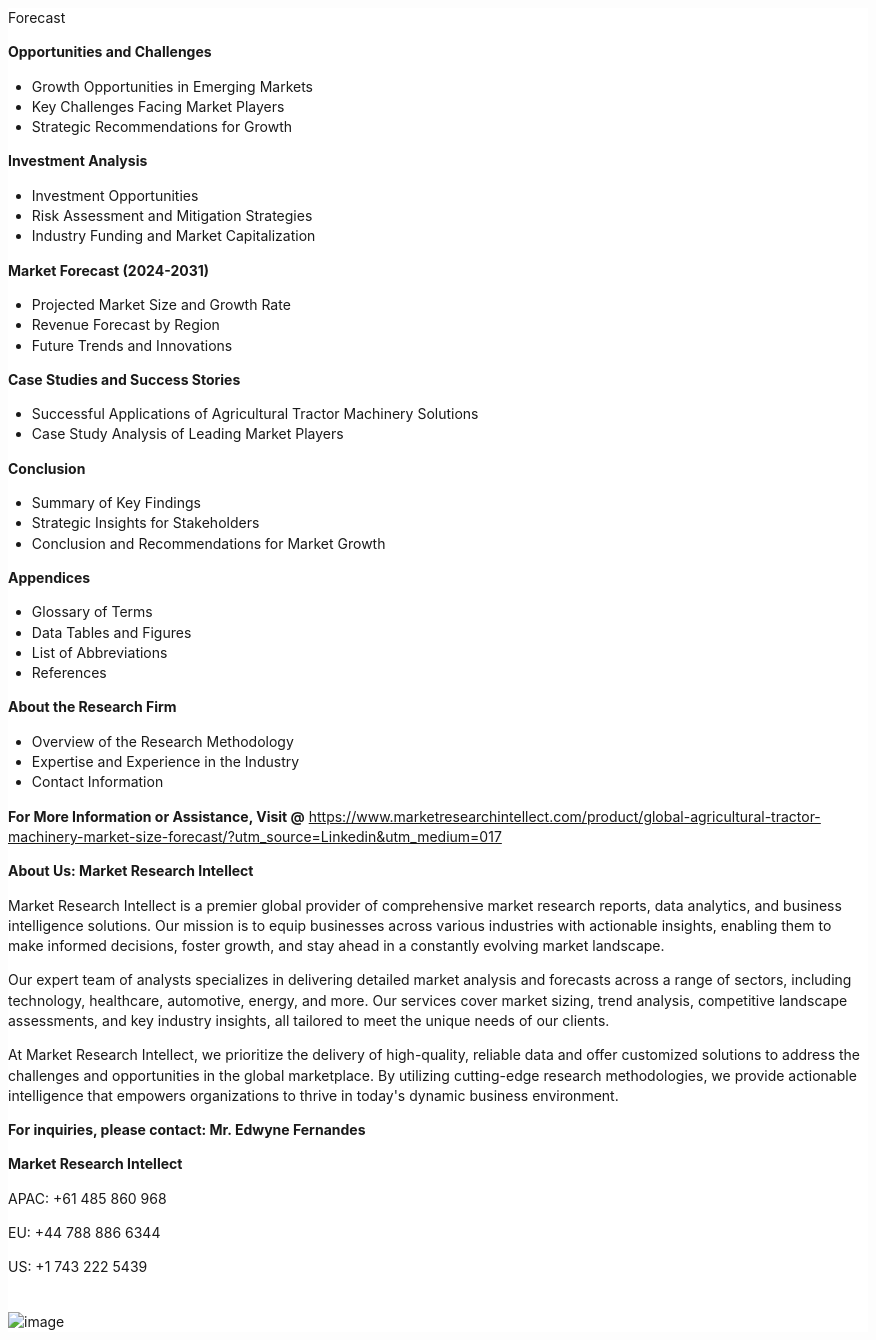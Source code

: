 Forecast</li></ul><p><strong>Opportunities and Challenges</strong></p><ul><li>Growth Opportunities in Emerging Markets</li><li>Key Challenges Facing Market Players</li><li>Strategic Recommendations for Growth</li></ul><p><strong>Investment Analysis</strong></p><ul><li>Investment Opportunities</li><li>Risk Assessment and Mitigation Strategies</li><li>Industry Funding and Market Capitalization</li></ul><p><strong>Market Forecast (2024-2031)</strong></p><ul><li>Projected Market Size and Growth Rate</li><li>Revenue Forecast by Region</li><li>Future Trends and Innovations</li></ul><p><strong>Case Studies and Success Stories</strong></p><ul><li>Successful Applications of Agricultural Tractor Machinery Solutions</li><li>Case Study Analysis of Leading Market Players</li></ul><p><strong>Conclusion</strong></p><ul><li>Summary of Key Findings</li><li>Strategic Insights for Stakeholders</li><li>Conclusion and Recommendations for Market Growth</li></ul><p><strong>Appendices</strong></p><ul><li>Glossary of Terms</li><li>Data Tables and Figures</li><li>List of Abbreviations</li><li>References</li></ul><p><strong>About the Research Firm</strong></p><ul><li>Overview of the Research Methodology</li><li>Expertise and Experience in the Industry</li><li>Contact Information</li></ul></div><div class="article-main__content" data-test-id="publishing-text-block"><p><span class="font-[700]"><strong>For More Information or Assistance, Visit @</strong>&nbsp;<a href="https://www.marketresearchintellect.com/product/global-agricultural-tractor-machinery-market-size-forecast/?utm_source=Linkedin&utm_medium=017">https://www.marketresearchintellect.com/product/global-agricultural-tractor-machinery-market-size-forecast/?utm_source=Linkedin&utm_medium=017</a></span></p><p><strong>About Us: Market Research Intellect</strong></p><p>Market Research Intellect is a premier global provider of comprehensive market research reports, data analytics, and business intelligence solutions. Our mission is to equip businesses across various industries with actionable insights, enabling them to make informed decisions, foster growth, and stay ahead in a constantly evolving market landscape.</p><p>Our expert team of analysts specializes in delivering detailed market analysis and forecasts across a range of sectors, including technology, healthcare, automotive, energy, and more. Our services cover market sizing, trend analysis, competitive landscape assessments, and key industry insights, all tailored to meet the unique needs of our clients.</p><p>At Market Research Intellect, we prioritize the delivery of high-quality, reliable data and offer customized solutions to address the challenges and opportunities in the global marketplace. By utilizing cutting-edge research methodologies, we provide actionable intelligence that empowers organizations to thrive in today's dynamic business environment.</p><p><strong>For inquiries, please contact: Mr. Edwyne Fernandes</strong></p><p><strong>Market Research Intellect</strong></p><p>APAC: +61 485 860 968</p><p>EU: +44 788 886 6344</p><p>US: +1 743 222 5439</p></div><div class="article-main__content" data-test-id="publishing-text-block">&nbsp;</div>
![image](https://github.com/user-attachments/assets/d54563ba-3b09-44f9-9693-9ac513a5d4e5)
